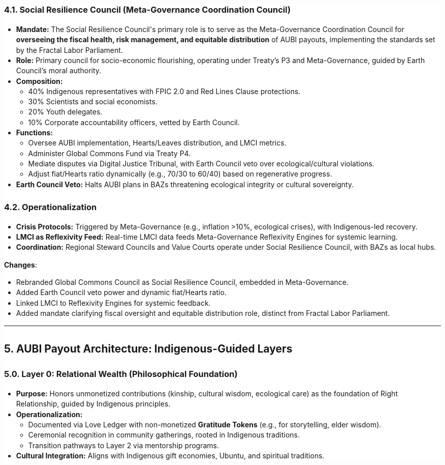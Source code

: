 ### **4.1. Social Resilience Council (Meta-Governance Coordination Council)**
- **Mandate:** The Social Resilience Council's primary role is to serve as the Meta-Governance Coordination Council for **overseeing the fiscal health, risk management, and equitable distribution** of AUBI payouts, implementing the standards set by the Fractal Labor Parliament.
- **Role:** Primary council for socio-economic flourishing, operating under Treaty’s P3 and Meta-Governance, guided by Earth Council’s moral authority.
- **Composition:**
  - 40% Indigenous representatives with FPIC 2.0 and Red Lines Clause protections.
  - 30% Scientists and social economists.
  - 20% Youth delegates.
  - 10% Corporate accountability officers, vetted by Earth Council.
- **Functions:**
  - Oversee AUBI implementation, Hearts/Leaves distribution, and LMCI metrics.
  - Administer Global Commons Fund via Treaty P4.
  - Mediate disputes via Digital Justice Tribunal, with Earth Council veto over ecological/cultural violations.
  - Adjust fiat/Hearts ratio dynamically (e.g., 70/30 to 60/40) based on regenerative progress.
- **Earth Council Veto:** Halts AUBI plans in BAZs threatening ecological integrity or cultural sovereignty.

### **4.2. Operationalization**
- **Crisis Protocols:** Triggered by Meta-Governance (e.g., inflation >10%, ecological crises), with Indigenous-led recovery.
- **LMCI as Reflexivity Feed:** Real-time LMCI data feeds Meta-Governance Reflexivity Engines for systemic learning.
- **Coordination:** Regional Steward Councils and Value Courts operate under Social Resilience Council, with BAZs as local hubs.

**Changes**:
- Rebranded Global Commons Council as Social Resilience Council, embedded in Meta-Governance.
- Added Earth Council veto power and dynamic fiat/Hearts ratio.
- Linked LMCI to Reflexivity Engines for systemic feedback.
- Added mandate clarifying fiscal oversight and equitable distribution role, distinct from Fractal Labor Parliament.

---

## **5. AUBI Payout Architecture: Indigenous-Guided Layers**

### **5.0. Layer 0: Relational Wealth (Philosophical Foundation)**
- **Purpose:** Honors unmonetized contributions (kinship, cultural wisdom, ecological care) as the foundation of Right Relationship, guided by Indigenous principles.
- **Operationalization:**
  - Documented via Love Ledger with non-monetized **Gratitude Tokens** (e.g., for storytelling, elder wisdom).
  - Ceremonial recognition in community gatherings, rooted in Indigenous traditions.
  - Transition pathways to Layer 2 via mentorship programs.
- **Cultural Integration:** Aligns with Indigenous gift economies, Ubuntu, and spiritual traditions.
